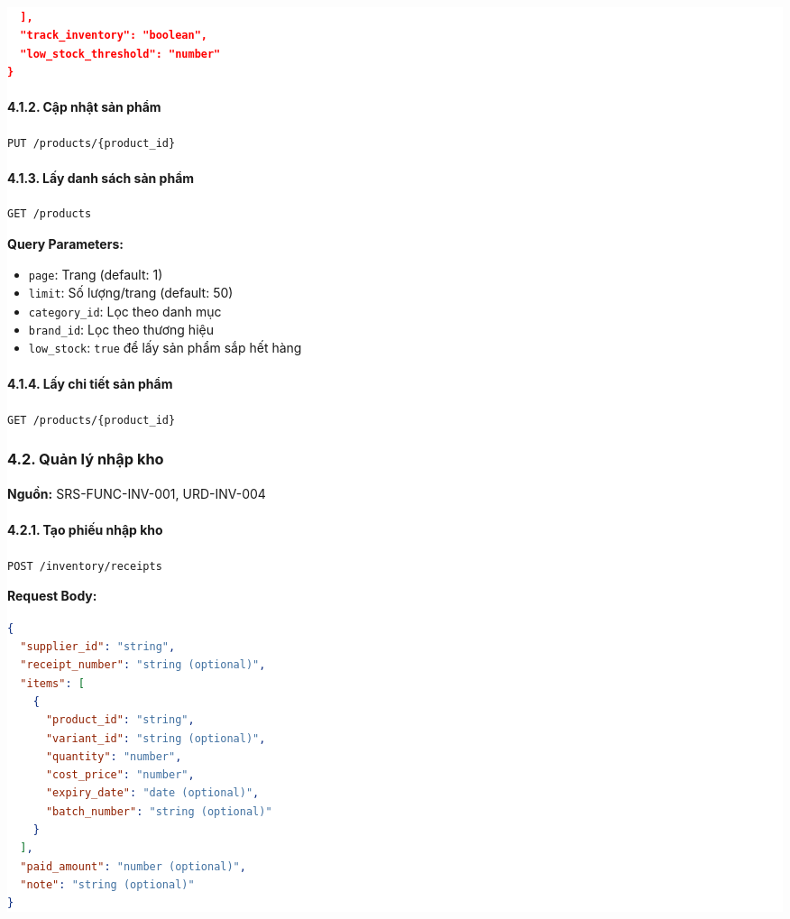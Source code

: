 ```json
  ],
  "track_inventory": "boolean",
  "low_stock_threshold": "number"
}
```

#### **4.1.2. Cập nhật sản phẩm**
```http
PUT /products/{product_id}
```

#### **4.1.3. Lấy danh sách sản phẩm**
```http
GET /products
```

**Query Parameters:**
- `page`: Trang (default: 1)
- `limit`: Số lượng/trang (default: 50)
- `category_id`: Lọc theo danh mục
- `brand_id`: Lọc theo thương hiệu
- `low_stock`: `true` để lấy sản phẩm sắp hết hàng

#### **4.1.4. Lấy chi tiết sản phẩm**
```http
GET /products/{product_id}
```

### **4.2. Quản lý nhập kho**
**Nguồn:** SRS-FUNC-INV-001, URD-INV-004

#### **4.2.1. Tạo phiếu nhập kho**
```http
POST /inventory/receipts
```

**Request Body:**
```json
{
  "supplier_id": "string",
  "receipt_number": "string (optional)",
  "items": [
    {
      "product_id": "string",
      "variant_id": "string (optional)",
      "quantity": "number",
      "cost_price": "number",
      "expiry_date": "date (optional)",
      "batch_number": "string (optional)"
    }
  ],
  "paid_amount": "number (optional)",
  "note": "string (optional)"
}
```
